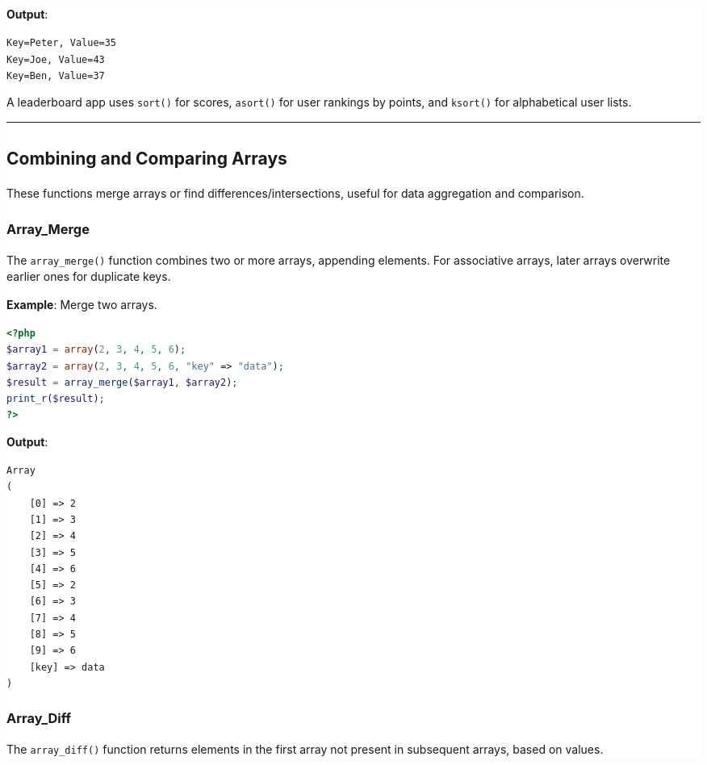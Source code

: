 **Output**:
```
Key=Peter, Value=35
Key=Joe, Value=43
Key=Ben, Value=37
```

A leaderboard app uses `sort()` for scores, `asort()` for user rankings by points, and `ksort()` for alphabetical user lists.

---

## Combining and Comparing Arrays

These functions merge arrays or find differences/intersections, useful for data aggregation and comparison.

### Array_Merge

The `array_merge()` function combines two or more arrays, appending elements. For associative arrays, later arrays overwrite earlier ones for duplicate keys.

**Example**: Merge two arrays.


```php
<?php
$array1 = array(2, 3, 4, 5, 6);
$array2 = array(2, 3, 4, 5, 6, "key" => "data");
$result = array_merge($array1, $array2);
print_r($result);
?>
```

**Output**:
```
Array
(
    [0] => 2
    [1] => 3
    [2] => 4
    [3] => 5
    [4] => 6
    [5] => 2
    [6] => 3
    [7] => 4
    [8] => 5
    [9] => 6
    [key] => data
)
```

### Array_Diff

The `array_diff()` function returns elements in the first array not present in subsequent arrays, based on values.

